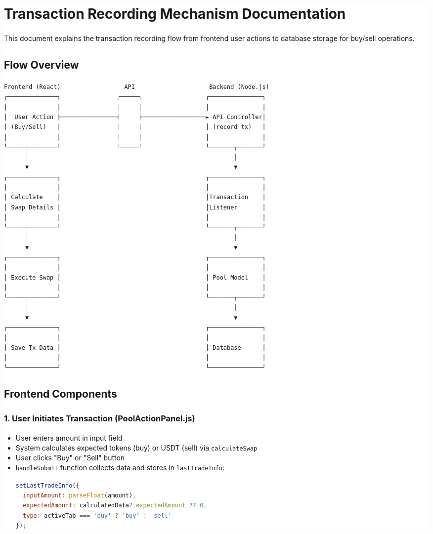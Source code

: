 # Transaction Recording Mechanism Documentation

This document explains the transaction recording flow from frontend user actions to database storage for buy/sell operations.

## Flow Overview

```
Frontend (React)                  API                     Backend (Node.js)
┌──────────────┐                ┌─────┐                  ┌───────────────┐
│              │                │     │                  │               │
│  User Action ├────────────────┤     ├──────────────────► API Controller│
│ (Buy/Sell)   │                │     │                  │ (record tx)   │
│              │                │     │                  │               │
└─────┬────────┘                └─────┘                  └───────┬───────┘
      │                                                          │
      ▼                                                          ▼
┌──────────────┐                                         ┌───────────────┐
│              │                                         │               │
│ Calculate    │                                         │Transaction    │
│ Swap Details │                                         │Listener       │
│              │                                         │               │
└─────┬────────┘                                         └───────┬───────┘
      │                                                          │
      ▼                                                          ▼
┌──────────────┐                                         ┌───────────────┐
│              │                                         │               │
│ Execute Swap │                                         │ Pool Model    │
│              │                                         │               │
└─────┬────────┘                                         └───────┬───────┘
      │                                                          │
      ▼                                                          ▼
┌──────────────┐                                         ┌───────────────┐
│              │                                         │               │
│ Save Tx Data │                                         │ Database      │
│              │                                         │               │
└──────────────┘                                         └───────────────┘
```

## Frontend Components

### 1. User Initiates Transaction (PoolActionPanel.js)

- User enters amount in input field
- System calculates expected tokens (buy) or USDT (sell) via `calculateSwap`
- User clicks "Buy" or "Sell" button
- `handleSubmit` function collects data and stores in `lastTradeInfo`:
  ```javascript
  setLastTradeInfo({
    inputAmount: parseFloat(amount),
    expectedAmount: calculatedData?.expectedAmount ?? 0,
    type: activeTab === 'buy' ? 'buy' : 'sell'
  });
  ```
